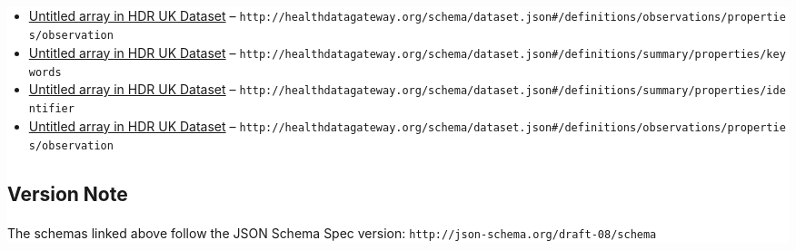 -   [Untitled array in HDR UK Dataset](./dataset-definitions-observations-properties-observation.md) – `http://healthdatagateway.org/schema/dataset.json#/definitions/observations/properties/observation`
-   [Untitled array in HDR UK Dataset](./dataset-definitions-summary-properties-keywords.md "Please provide relevant and specific keywords that can improve the SEO of your dataset as a comma separated list") – `http://healthdatagateway.org/schema/dataset.json#/definitions/summary/properties/keywords`
-   [Untitled array in HDR UK Dataset](./dataset-definitions-summary-properties-identifier.md) – `http://healthdatagateway.org/schema/dataset.json#/definitions/summary/properties/identifier`
-   [Untitled array in HDR UK Dataset](./dataset-definitions-observations-properties-observation.md) – `http://healthdatagateway.org/schema/dataset.json#/definitions/observations/properties/observation`

## Version Note

The schemas linked above follow the JSON Schema Spec version: `http://json-schema.org/draft-08/schema`
